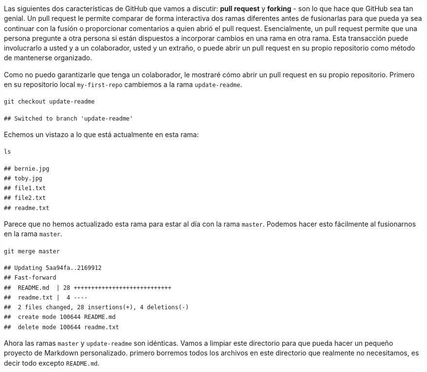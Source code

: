 Las siguientes dos características de GitHub que vamos a discutir: **pull request** y
**forking** - son lo que hace que GitHub sea tan genial. Un pull request le permite
comparar de forma interactiva dos ramas diferentes antes de fusionarlas para que pueda
ya sea continuar con la fusión o proporcionar comentarios a quien abrió el pull request. Esencialmente, un pull request permite que una persona pregunte a otra persona si
están dispuestos a incorporar cambios en una rama en otra rama. Esta
transacción puede involucrarlo a usted y a un colaborador, usted y un
extraño, o puede abrir un pull request en su propio repositorio como
método de mantenerse organizado.

Como no puedo garantizarle que tenga un colaborador, le mostraré cómo abrir
un pull request en su propio repositorio. Primero en su repositorio local `my-first-repo` 
cambiemos a la rama `update-readme`.

```{r, engine='bash', eval=FALSE}
git checkout update-readme
```

```
## Switched to branch 'update-readme'
```

Echemos un vistazo a lo que está actualmente en esta rama:

```{r, engine='bash', eval=FALSE}
ls
```

```
## bernie.jpg
## toby.jpg
## file1.txt
## file2.txt
## readme.txt
```

Parece que no hemos actualizado esta rama para estar al día con la rama `master`. Podemos hacer esto fácilmente al fusionarnos en la rama `master`.

```{r, engine='bash', eval=FALSE}
git merge master
```

```
## Updating 5aa94fa..2169912
## Fast-forward
##  README.md  | 28 ++++++++++++++++++++++++++++
##  readme.txt |  4 ----
##  2 files changed, 28 insertions(+), 4 deletions(-)
##  create mode 100644 README.md
##  delete mode 100644 readme.txt
```

Ahora las ramas `master` y `update-readme` son idénticas. Vamos a limpiar este
directorio para que pueda hacer un pequeño proyecto de Markdown personalizado. primero
borremos todos los archivos en este directorio que realmente no necesitamos,
es decir todo excepto `README.md`.
